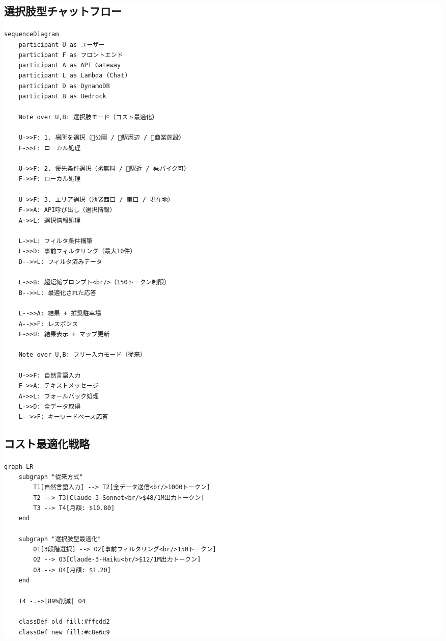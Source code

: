 ## 選択肢型チャットフロー

```mermaid
sequenceDiagram
    participant U as ユーザー
    participant F as フロントエンド
    participant A as API Gateway
    participant L as Lambda (Chat)
    participant D as DynamoDB
    participant B as Bedrock

    Note over U,B: 選択肢モード（コスト最適化）
    
    U->>F: 1. 場所を選択（🌳公園 / 🚉駅周辺 / 🛒商業施設）
    F->>F: ローカル処理
    
    U->>F: 2. 優先条件選択（💰無料 / 🚶駅近 / 🏍️バイク可）
    F->>F: ローカル処理
    
    U->>F: 3. エリア選択（池袋西口 / 東口 / 現在地）
    F->>A: API呼び出し（選択情報）
    A->>L: 選択情報処理
    
    L->>L: フィルタ条件構築
    L->>D: 事前フィルタリング（最大10件）
    D-->>L: フィルタ済みデータ
    
    L->>B: 超短縮プロンプト<br/>（150トークン制限）
    B-->>L: 最適化された応答
    
    L-->>A: 結果 + 推奨駐車場
    A-->>F: レスポンス
    F->>U: 結果表示 + マップ更新

    Note over U,B: フリー入力モード（従来）
    
    U->>F: 自然言語入力
    F->>A: テキストメッセージ
    A->>L: フォールバック処理
    L->>D: 全データ取得
    L-->>F: キーワードベース応答
```

## コスト最適化戦略

```mermaid
graph LR
    subgraph "従来方式"
        T1[自然言語入力] --> T2[全データ送信<br/>1000トークン]
        T2 --> T3[Claude-3-Sonnet<br/>$48/1M出力トークン]
        T3 --> T4[月額: $10.80]
    end
    
    subgraph "選択肢型最適化"
        O1[3段階選択] --> O2[事前フィルタリング<br/>150トークン]
        O2 --> O3[Claude-3-Haiku<br/>$12/1M出力トークン]
        O3 --> O4[月額: $1.20]
    end
    
    T4 -.->|89%削減| O4
    
    classDef old fill:#ffcdd2
    classDef new fill:#c8e6c9
```